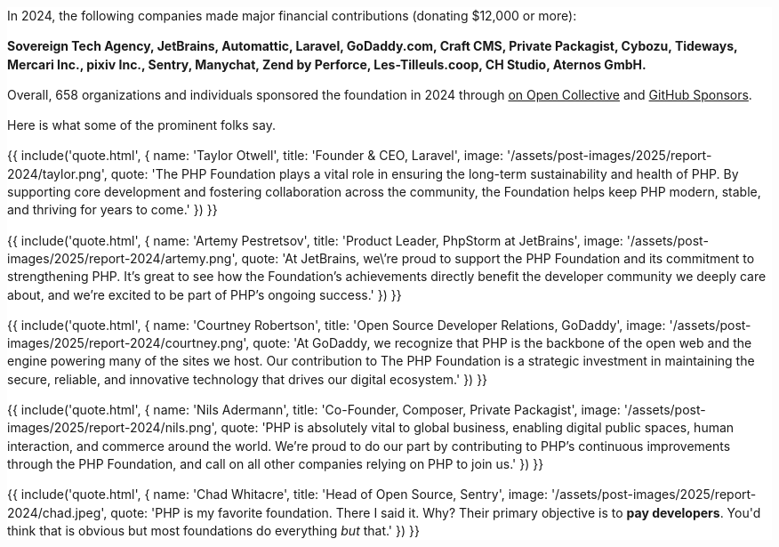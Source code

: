 In 2024, the following companies made major financial contributions (donating $12,000 or more):

**Sovereign Tech Agency, JetBrains, Automattic, Laravel, GoDaddy.com, Craft CMS, Private Packagist, Cybozu, Tideways, Mercari Inc., pixiv Inc., Sentry, Manychat, Zend by Perforce, Les-Tilleuls.coop, CH Studio, Aternos GmbH.**

Overall, 658 organizations and individuals sponsored the foundation in 2024 through [on Open Collective](https://opencollective.com/phpfoundation) and [GitHub Sponsors](https://github.com/sponsors/ThePHPF).

Here is what some of the prominent folks say.

{{ include('quote.html', {
name: 'Taylor Otwell',
title: 'Founder \& CEO, Laravel',
image: '/assets/post-images/2025/report-2024/taylor.png',
quote: 'The PHP Foundation plays a vital role in ensuring the long-term sustainability and health of PHP. By supporting core development and fostering collaboration across the community, the Foundation helps keep PHP modern, stable, and thriving for years to come.'
}) }}

{{ include('quote.html', {
name: 'Artemy Pestretsov',
title: 'Product Leader, PhpStorm at JetBrains',
image: '/assets/post-images/2025/report-2024/artemy.png',
quote: 'At JetBrains, we\’re proud to support the PHP Foundation and its commitment to strengthening PHP. It’s great to see how the Foundation’s achievements directly benefit the developer community we deeply care about, and we’re excited to be part of PHP’s ongoing success.'
}) }}

{{ include('quote.html', {
name: 'Courtney Robertson',
title: 'Open Source Developer Relations, GoDaddy',
image: '/assets/post-images/2025/report-2024/courtney.png',
quote: 'At GoDaddy, we recognize that PHP is the backbone of the open web and the engine powering many of the sites we host. Our contribution to The PHP Foundation is a strategic investment in maintaining the secure, reliable, and innovative technology that drives our digital ecosystem.'
}) }}

{{ include('quote.html', {
name: 'Nils Adermann',
title: 'Co-Founder, Composer, Private Packagist',
image: '/assets/post-images/2025/report-2024/nils.png',
quote: 'PHP is absolutely vital to global business, enabling digital public spaces, human interaction, and commerce around the world. We’re proud to do our part by contributing to PHP’s continuous improvements through the PHP Foundation, and call on all other companies relying on PHP to join us.'
}) }}

{{ include('quote.html', {
name: 'Chad Whitacre',
title: 'Head of Open Source, Sentry',
image: '/assets/post-images/2025/report-2024/chad.jpeg',
quote: 'PHP is my favorite foundation. There I said it. Why? Their primary objective is to **pay developers**. You\'d think that is obvious but most foundations do everything _but_ that.'
}) }}

